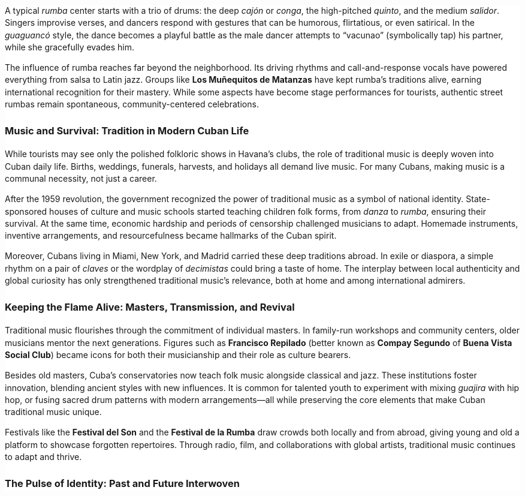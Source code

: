 A typical _rumba_ center starts with a trio of drums: the deep _cajón_ or _conga_, the high-pitched
_quinto_, and the medium _salidor_. Singers improvise verses, and dancers respond with gestures that
can be humorous, flirtatious, or even satirical. In the _guaguancó_ style, the dance becomes a
playful battle as the male dancer attempts to “vacunao” (symbolically tap) his partner, while she
gracefully evades him.

The influence of rumba reaches far beyond the neighborhood. Its driving rhythms and
call-and-response vocals have powered everything from salsa to Latin jazz. Groups like **Los
Muñequitos de Matanzas** have kept rumba’s traditions alive, earning international recognition for
their mastery. While some aspects have become stage performances for tourists, authentic street
rumbas remain spontaneous, community-centered celebrations.

### Music and Survival: Tradition in Modern Cuban Life

While tourists may see only the polished folkloric shows in Havana’s clubs, the role of traditional
music is deeply woven into Cuban daily life. Births, weddings, funerals, harvests, and holidays all
demand live music. For many Cubans, making music is a communal necessity, not just a career.

After the 1959 revolution, the government recognized the power of traditional music as a symbol of
national identity. State-sponsored houses of culture and music schools started teaching children
folk forms, from _danza_ to _rumba_, ensuring their survival. At the same time, economic hardship
and periods of censorship challenged musicians to adapt. Homemade instruments, inventive
arrangements, and resourcefulness became hallmarks of the Cuban spirit.

Moreover, Cubans living in Miami, New York, and Madrid carried these deep traditions abroad. In
exile or diaspora, a simple rhythm on a pair of _claves_ or the wordplay of _decimistas_ could bring
a taste of home. The interplay between local authenticity and global curiosity has only strengthened
traditional music’s relevance, both at home and among international admirers.

### Keeping the Flame Alive: Masters, Transmission, and Revival

Traditional music flourishes through the commitment of individual masters. In family-run workshops
and community centers, older musicians mentor the next generations. Figures such as **Francisco
Repilado** (better known as **Compay Segundo** of **Buena Vista Social Club**) became icons for both
their musicianship and their role as culture bearers.

Besides old masters, Cuba’s conservatories now teach folk music alongside classical and jazz. These
institutions foster innovation, blending ancient styles with new influences. It is common for
talented youth to experiment with mixing _guajira_ with hip hop, or fusing sacred drum patterns with
modern arrangements—all while preserving the core elements that make Cuban traditional music unique.

Festivals like the **Festival del Son** and the **Festival de la Rumba** draw crowds both locally
and from abroad, giving young and old a platform to showcase forgotten repertoires. Through radio,
film, and collaborations with global artists, traditional music continues to adapt and thrive.

### The Pulse of Identity: Past and Future Interwoven
